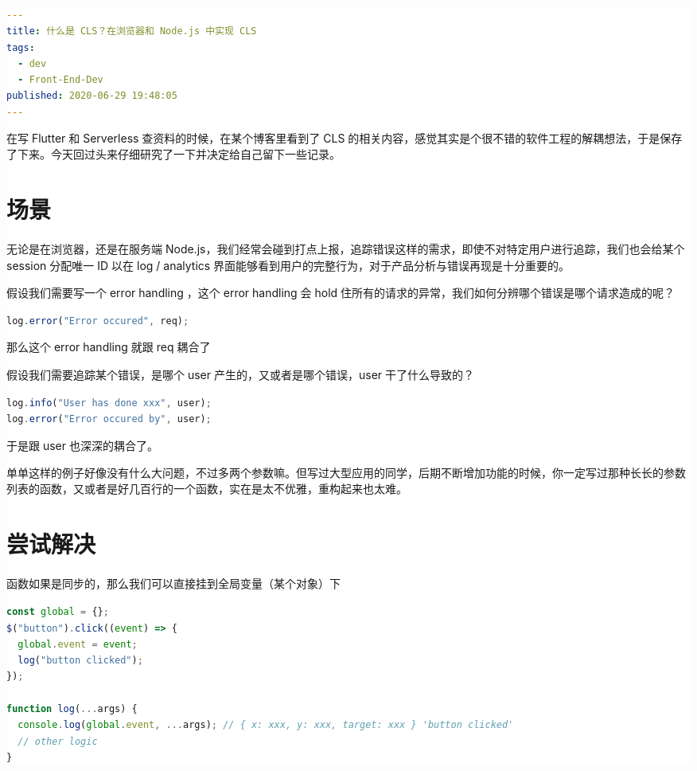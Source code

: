 ```yaml
---
title: 什么是 CLS？在浏览器和 Node.js 中实现 CLS
tags:
  - dev
  - Front-End-Dev
published: 2020-06-29 19:48:05
---
```


在写 Flutter 和 Serverless 查资料的时候，在某个博客里看到了 CLS 的相关内容，感觉其实是个很不错的软件工程的解耦想法，于是保存了下来。今天回过头来仔细研究了一下并决定给自己留下一些记录。



# 场景

无论是在浏览器，还是在服务端 Node.js，我们经常会碰到打点上报，追踪错误这样的需求，即使不对特定用户进行追踪，我们也会给某个 session 分配唯一 ID 以在 log / analytics 界面能够看到用户的完整行为，对于产品分析与错误再现是十分重要的。

假设我们需要写一个 error handling ，这个 error handling 会 hold 住所有的请求的异常，我们如何分辨哪个错误是哪个请求造成的呢？

```javascript
log.error("Error occured", req);
```

那么这个 error handling 就跟 req 耦合了

假设我们需要追踪某个错误，是哪个 user 产生的，又或者是哪个错误，user 干了什么导致的？

```javascript
log.info("User has done xxx", user);
log.error("Error occured by", user);
```

于是跟 user 也深深的耦合了。

单单这样的例子好像没有什么大问题，不过多两个参数嘛。但写过大型应用的同学，后期不断增加功能的时候，你一定写过那种长长的参数列表的函数，又或者是好几百行的一个函数，实在是太不优雅，重构起来也太难。

# 尝试解决

函数如果是同步的，那么我们可以直接挂到全局变量（某个对象）下

```javascript
const global = {};
$("button").click((event) => {
  global.event = event;
  log("button clicked");
});

function log(...args) {
  console.log(global.event, ...args); // { x: xxx, y: xxx, target: xxx } 'button clicked'
  // other logic
}
```

